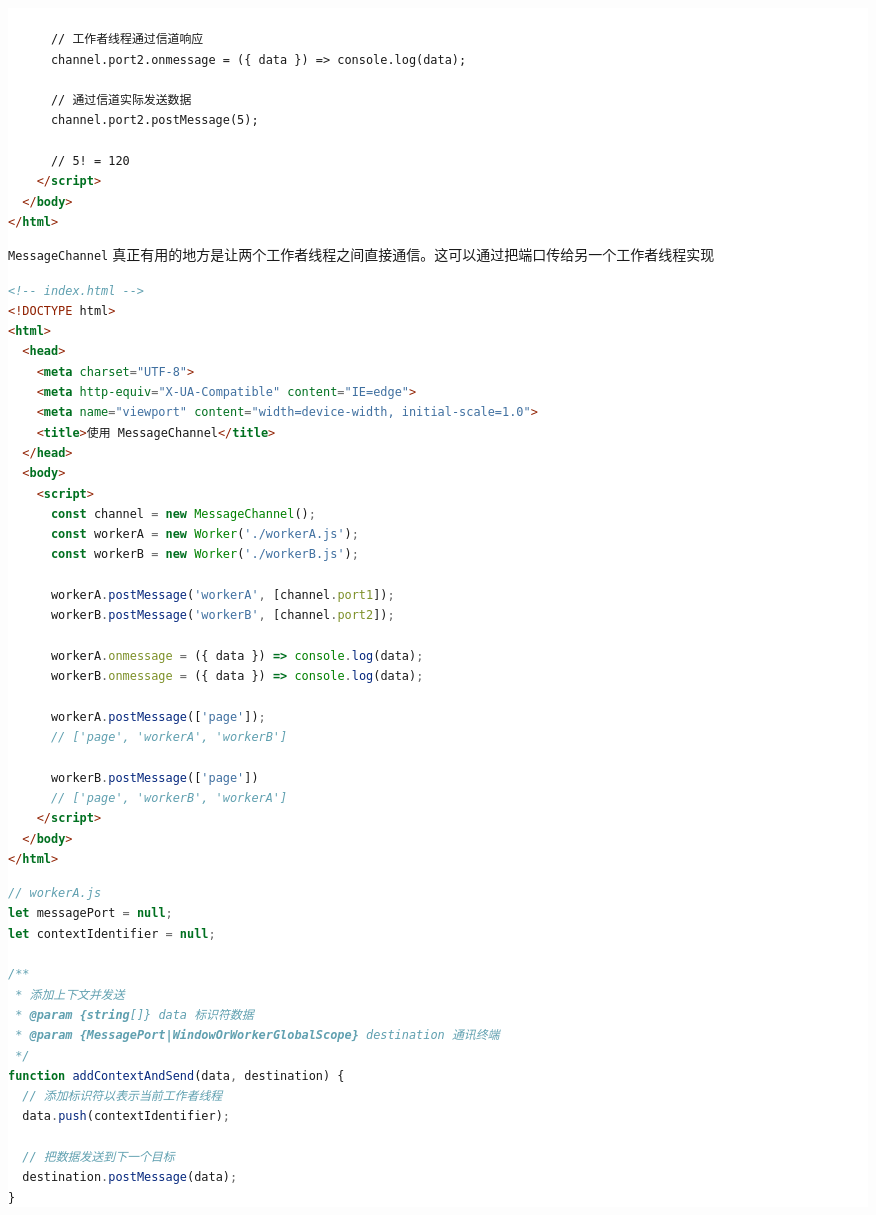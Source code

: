 ```html

      // 工作者线程通过信道响应
      channel.port2.onmessage = ({ data }) => console.log(data);

      // 通过信道实际发送数据
      channel.port2.postMessage(5);

      // 5! = 120
    </script>
  </body>
</html>
```

`MessageChannel` 真正有用的地方是让两个工作者线程之间直接通信。这可以通过把端口传给另一个工作者线程实现

```html
<!-- index.html -->
<!DOCTYPE html>
<html>
  <head>
    <meta charset="UTF-8">
    <meta http-equiv="X-UA-Compatible" content="IE=edge">
    <meta name="viewport" content="width=device-width, initial-scale=1.0">
    <title>使用 MessageChannel</title>
  </head>
  <body>
    <script>
      const channel = new MessageChannel();
      const workerA = new Worker('./workerA.js');
      const workerB = new Worker('./workerB.js');

      workerA.postMessage('workerA', [channel.port1]);
      workerB.postMessage('workerB', [channel.port2]);

      workerA.onmessage = ({ data }) => console.log(data);
      workerB.onmessage = ({ data }) => console.log(data);

      workerA.postMessage(['page']);
      // ['page', 'workerA', 'workerB']

      workerB.postMessage(['page'])
      // ['page', 'workerB', 'workerA']
    </script>
  </body>
</html>
```

```js
// workerA.js
let messagePort = null;
let contextIdentifier = null;

/**
 * 添加上下文并发送
 * @param {string[]} data 标识符数据
 * @param {MessagePort|WindowOrWorkerGlobalScope} destination 通讯终端
 */
function addContextAndSend(data, destination) {
  // 添加标识符以表示当前工作者线程
  data.push(contextIdentifier);

  // 把数据发送到下一个目标
  destination.postMessage(data);
}

```